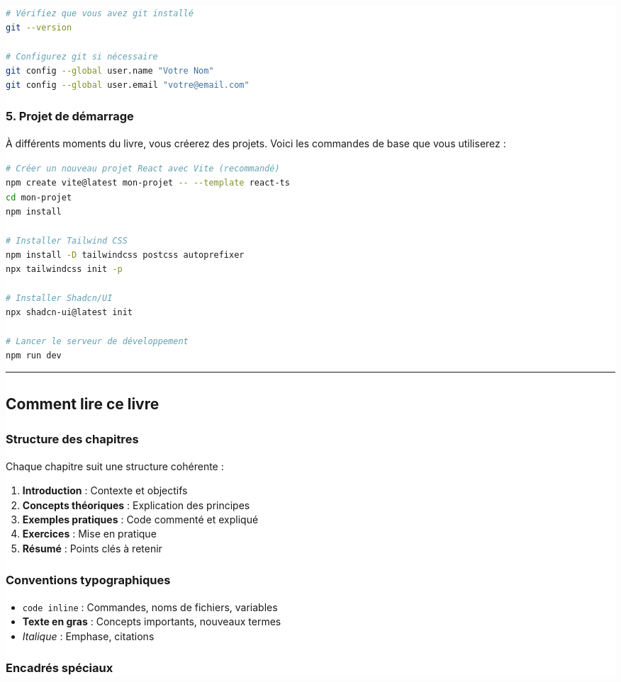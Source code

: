 ```bash
# Vérifiez que vous avez git installé
git --version

# Configurez git si nécessaire
git config --global user.name "Votre Nom"
git config --global user.email "votre@email.com"
```

### 5. Projet de démarrage

À différents moments du livre, vous créerez des projets. Voici les commandes de base que vous utiliserez :

```bash
# Créer un nouveau projet React avec Vite (recommandé)
npm create vite@latest mon-projet -- --template react-ts
cd mon-projet
npm install

# Installer Tailwind CSS
npm install -D tailwindcss postcss autoprefixer
npx tailwindcss init -p

# Installer Shadcn/UI
npx shadcn-ui@latest init

# Lancer le serveur de développement
npm run dev
```

---

## Comment lire ce livre

### Structure des chapitres

Chaque chapitre suit une structure cohérente :

1. **Introduction** : Contexte et objectifs
2. **Concepts théoriques** : Explication des principes
3. **Exemples pratiques** : Code commenté et expliqué
4. **Exercices** : Mise en pratique
5. **Résumé** : Points clés à retenir

### Conventions typographiques

- `code inline` : Commandes, noms de fichiers, variables
- **Texte en gras** : Concepts importants, nouveaux termes
- *Italique* : Emphase, citations

### Encadrés spéciaux
